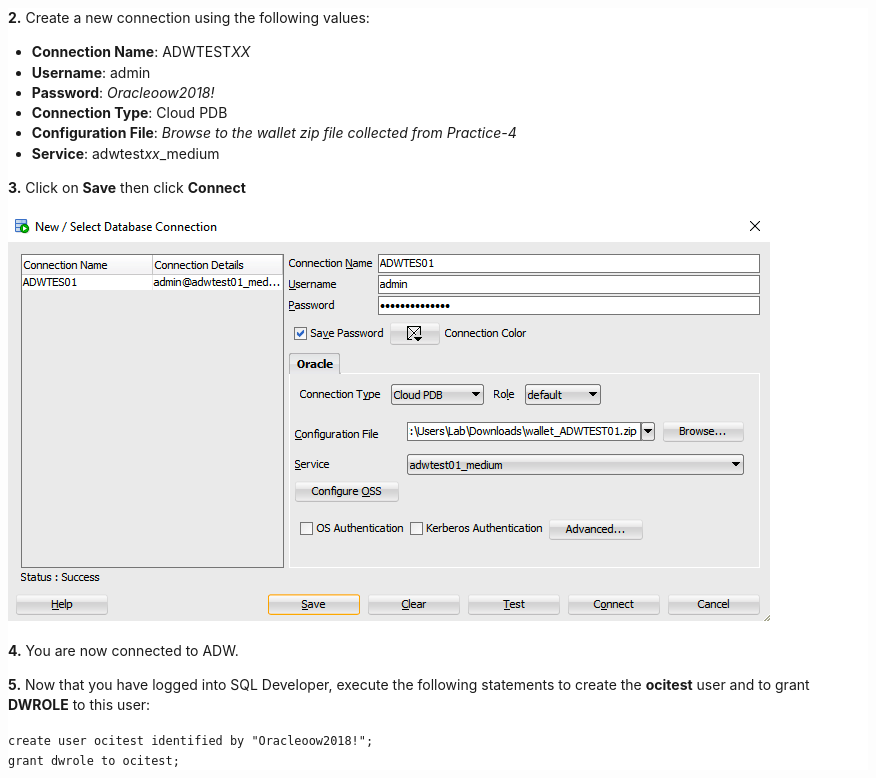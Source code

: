 **2.** Create a new connection using the following values:

- **Connection Name**: ADWTEST*XX*
- **Username**: admin
- **Password**: *Oracleoow2018!*
- **Connection Type**: Cloud PDB
- **Configuration File**: *Browse to the wallet zip file collected from Practice-4* 
- **Service**: adwtest*xx*_medium

**3.** Click on **Save** then click **Connect**

![]( img/image021.png " ")

**4.** You are now connected to ADW.

**5.** Now that you have logged into SQL Developer, execute the following statements to create the **ocitest** user and to grant **DWROLE** to this user:

```
create user ocitest identified by "Oracleoow2018!";
grant dwrole to ocitest;
```
